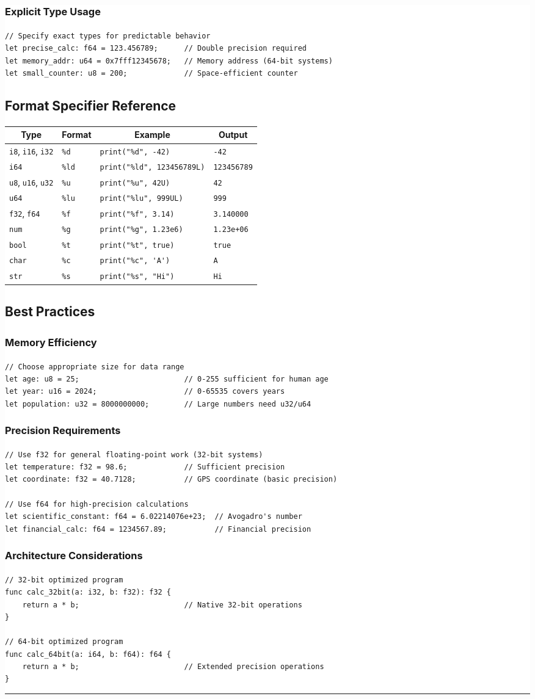 ### Explicit Type Usage
```aelang
// Specify exact types for predictable behavior
let precise_calc: f64 = 123.456789;      // Double precision required
let memory_addr: u64 = 0x7fff12345678;   // Memory address (64-bit systems)
let small_counter: u8 = 200;             // Space-efficient counter
```

## Format Specifier Reference

| Type | Format | Example | Output |
|------|--------|---------|--------|
| `i8`, `i16`, `i32` | `%d` | `print("%d", -42)` | `-42` |
| `i64` | `%ld` | `print("%ld", 123456789L)` | `123456789` |
| `u8`, `u16`, `u32` | `%u` | `print("%u", 42U)` | `42` |
| `u64` | `%lu` | `print("%lu", 999UL)` | `999` |
| `f32`, `f64` | `%f` | `print("%f", 3.14)` | `3.140000` |
| `num` | `%g` | `print("%g", 1.23e6)` | `1.23e+06` |
| `bool` | `%t` | `print("%t", true)` | `true` |
| `char` | `%c` | `print("%c", 'A')` | `A` |
| `str` | `%s` | `print("%s", "Hi")` | `Hi` |

## Best Practices

### Memory Efficiency
```aelang
// Choose appropriate size for data range
let age: u8 = 25;                        // 0-255 sufficient for human age
let year: u16 = 2024;                    // 0-65535 covers years
let population: u32 = 8000000000;        // Large numbers need u32/u64
```

### Precision Requirements
```aelang
// Use f32 for general floating-point work (32-bit systems)
let temperature: f32 = 98.6;             // Sufficient precision
let coordinate: f32 = 40.7128;           // GPS coordinate (basic precision)

// Use f64 for high-precision calculations
let scientific_constant: f64 = 6.02214076e+23;  // Avogadro's number
let financial_calc: f64 = 1234567.89;           // Financial precision
```

### Architecture Considerations
```aelang
// 32-bit optimized program
func calc_32bit(a: i32, b: f32): f32 {
    return a * b;                        // Native 32-bit operations
}

// 64-bit optimized program  
func calc_64bit(a: i64, b: f64): f64 {
    return a * b;                        // Extended precision operations
}
```

---